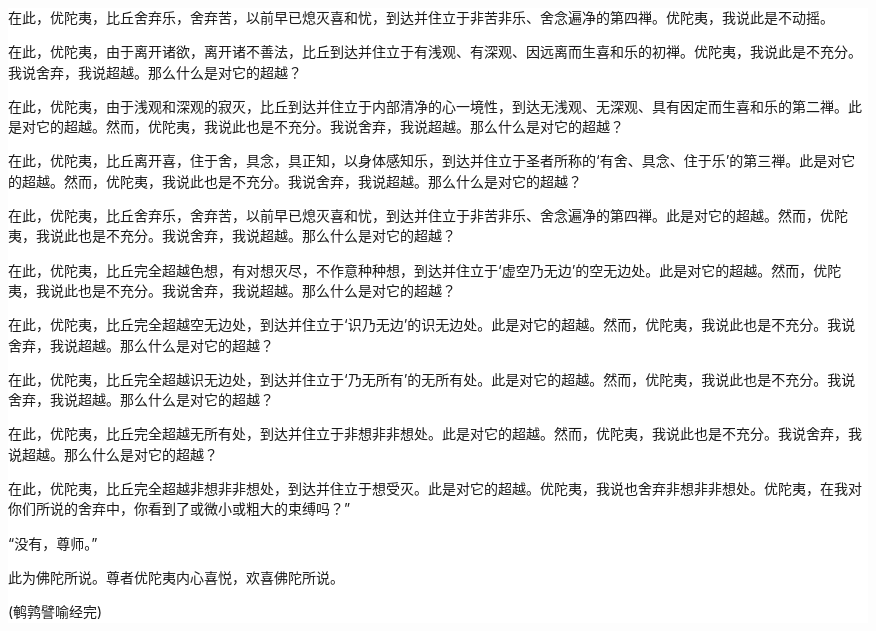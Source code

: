 在此，优陀夷，比丘舍弃乐，舍弃苦，以前早已熄灭喜和忧，到达并住立于非苦非乐、舍念遍净的第四禅。优陀夷，我说此是不动摇。

在此，优陀夷，由于离开诸欲，离开诸不善法，比丘到达并住立于有浅观、有深观、因远离而生喜和乐的初禅。优陀夷，我说此是不充分。我说舍弃，我说超越。那么什么是对它的超越？

在此，优陀夷，由于浅观和深观的寂灭，比丘到达并住立于内部清净的心一境性，到达无浅观、无深观、具有因定而生喜和乐的第二禅。此是对它的超越。然而，优陀夷，我说此也是不充分。我说舍弃，我说超越。那么什么是对它的超越？

在此，优陀夷，比丘离开喜，住于舍，具念，具正知，以身体感知乐，到达并住立于圣者所称的‘有舍、具念、住于乐’的第三禅。此是对它的超越。然而，优陀夷，我说此也是不充分。我说舍弃，我说超越。那么什么是对它的超越？

在此，优陀夷，比丘舍弃乐，舍弃苦，以前早已熄灭喜和忧，到达并住立于非苦非乐、舍念遍净的第四禅。此是对它的超越。然而，优陀夷，我说此也是不充分。我说舍弃，我说超越。那么什么是对它的超越？

在此，优陀夷，比丘完全超越色想，有对想灭尽，不作意种种想，到达并住立于‘虚空乃无边’的空无边处。此是对它的超越。然而，优陀夷，我说此也是不充分。我说舍弃，我说超越。那么什么是对它的超越？

在此，优陀夷，比丘完全超越空无边处，到达并住立于‘识乃无边’的识无边处。此是对它的超越。然而，优陀夷，我说此也是不充分。我说舍弃，我说超越。那么什么是对它的超越？

在此，优陀夷，比丘完全超越识无边处，到达并住立于‘乃无所有’的无所有处。此是对它的超越。然而，优陀夷，我说此也是不充分。我说舍弃，我说超越。那么什么是对它的超越？

在此，优陀夷，比丘完全超越无所有处，到达并住立于非想非非想处。此是对它的超越。然而，优陀夷，我说此也是不充分。我说舍弃，我说超越。那么什么是对它的超越？

在此，优陀夷，比丘完全超越非想非非想处，到达并住立于想受灭。此是对它的超越。优陀夷，我说也舍弃非想非非想处。优陀夷，在我对你们所说的舍弃中，你看到了或微小或粗大的束缚吗？”

“没有，尊师。”

此为佛陀所说。尊者优陀夷内心喜悦，欢喜佛陀所说。

(鹌鹑譬喻经完)
